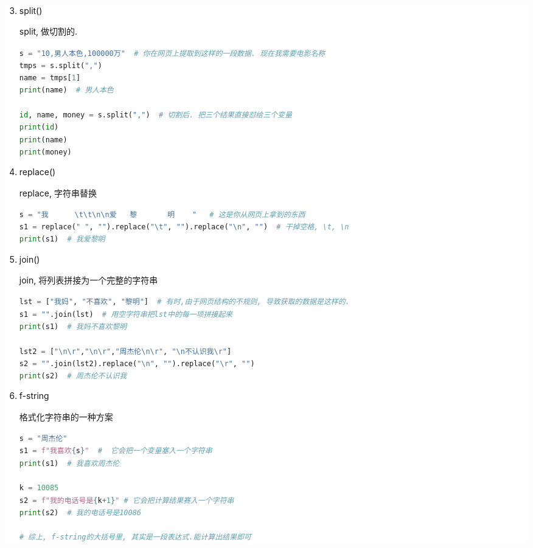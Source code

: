      

  3. split()

     split,  做切割的. 

     ```python
     s = "10,男人本色,100000万"  # 你在网页上提取到这样的一段数据. 现在我需要电影名称
     tmps = s.split(",")
     name = tmps[1]
     print(name)  # 男人本色
     
     id, name, money = s.split(",")  # 切割后. 把三个结果直接怼给三个变量
     print(id)
     print(name)
     print(money)
     ```

     

  4. replace()

     replace, 字符串替换

     ```python
     s = "我      \t\t\n\n爱   黎       明    "   # 这是你从网页上拿到的东西
     s1 = replace(" ", "").replace("\t", "").replace("\n", "")  # 干掉空格, \t, \n
     print(s1)  # 我爱黎明
     ```

     

  5. join()

     join, 将列表拼接为一个完整的字符串

     ```python
     lst = ["我妈", "不喜欢", "黎明"]  # 有时,由于网页结构的不规则, 导致获取的数据是这样的. 
     s1 = "".join(lst)  # 用空字符串把lst中的每一项拼接起来
     print(s1)  # 我妈不喜欢黎明
     
     lst2 = ["\n\r","\n\r","周杰伦\n\r", "\n不认识我\r"] 
     s2 = "".join(lst2).replace("\n", "").replace("\r", "")
     print(s2)  # 周杰伦不认识我
     
     ```

  6. f-string

     格式化字符串的一种方案

     ```python
     s = "周杰伦"
     s1 = f"我喜欢{s}"  #  它会把一个变量塞入一个字符串
     print(s1)  # 我喜欢周杰伦
     
     k = 10085
     s2 = f"我的电话号是{k+1}" # 它会把计算结果赛入一个字符串
     print(s2)  # 我的电话号是10086
     
     # 综上, f-string的大括号里, 其实是一段表达式.能计算出结果即可
     